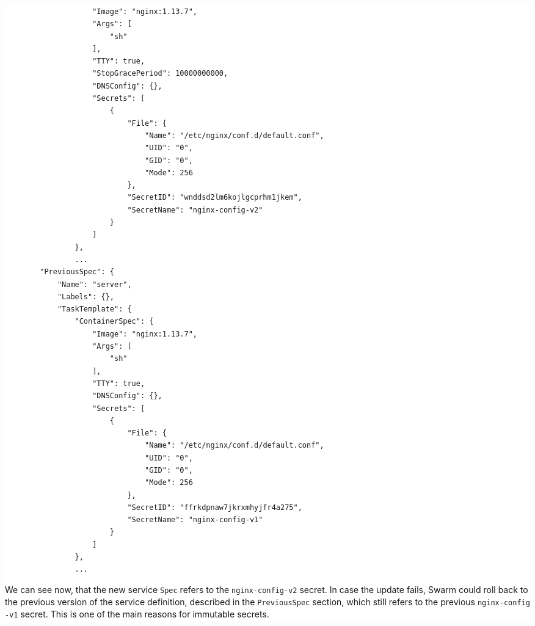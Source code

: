 ```shell
                    "Image": "nginx:1.13.7",
                    "Args": [
                        "sh"
                    ],
                    "TTY": true,
                    "StopGracePeriod": 10000000000,
                    "DNSConfig": {},
                    "Secrets": [
                        {
                            "File": {
                                "Name": "/etc/nginx/conf.d/default.conf",
                                "UID": "0",
                                "GID": "0",
                                "Mode": 256
                            },
                            "SecretID": "wnddsd2lm6kojlgcprhm1jkem",
                            "SecretName": "nginx-config-v2"
                        }
                    ]
                },
                ...
        "PreviousSpec": {
            "Name": "server",
            "Labels": {},
            "TaskTemplate": {
                "ContainerSpec": {
                    "Image": "nginx:1.13.7",
                    "Args": [
                        "sh"
                    ],
                    "TTY": true,
                    "DNSConfig": {},
                    "Secrets": [
                        {
                            "File": {
                                "Name": "/etc/nginx/conf.d/default.conf",
                                "UID": "0",
                                "GID": "0",
                                "Mode": 256
                            },
                            "SecretID": "ffrkdpnaw7jkrxmhyjfr4a275",
                            "SecretName": "nginx-config-v1"
                        }
                    ]
                },
                ...
```

We can see now, that the new service `Spec` refers to the `nginx-config-v2` secret. In case the update fails, Swarm could roll back to the previous version of the service definition, described in the `PreviousSpec` section, which still refers to the previous `nginx-config-v1` secret. This is one of the main reasons for immutable secrets.
